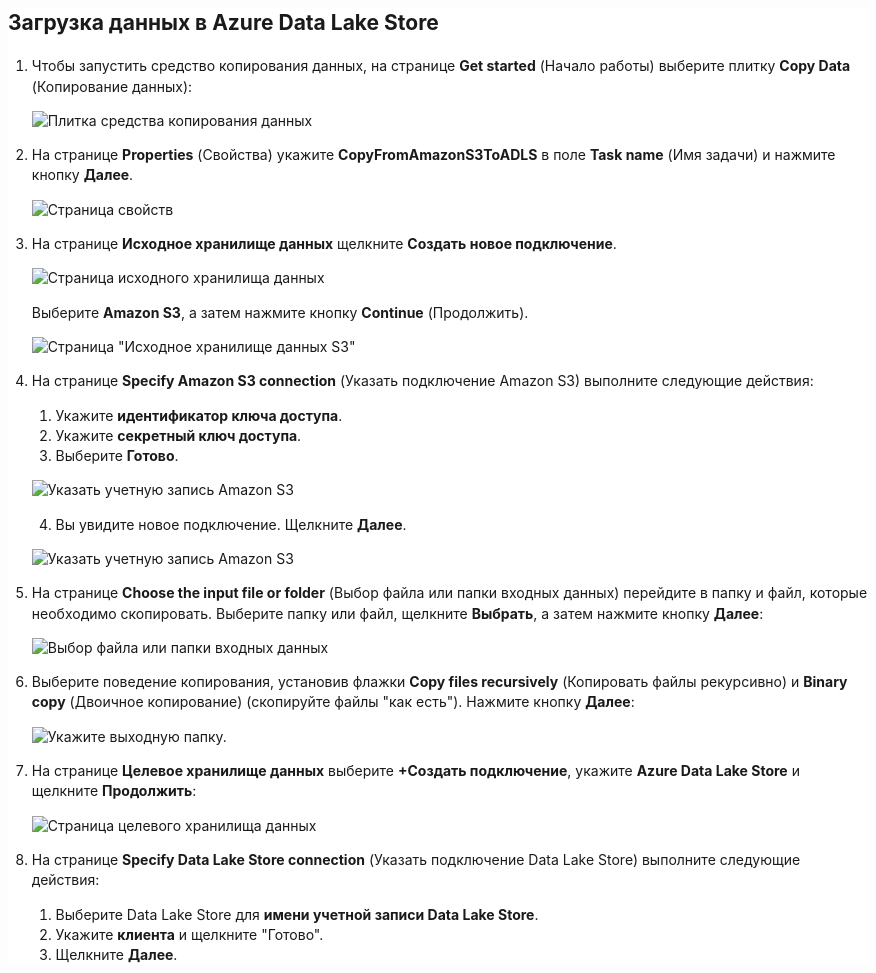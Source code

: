 ## <a name="load-data-into-azure-data-lake-store"></a>Загрузка данных в Azure Data Lake Store

1. Чтобы запустить средство копирования данных, на странице **Get started** (Начало работы) выберите плитку **Copy Data** (Копирование данных): 

   ![Плитка средства копирования данных](./media/load-data-into-azure-data-lake-store/copy-data-tool-tile.png)
2. На странице **Properties** (Свойства) укажите **CopyFromAmazonS3ToADLS** в поле **Task name** (Имя задачи) и нажмите кнопку **Далее**.

    ![Страница свойств](./media/load-data-into-azure-data-lake-store/copy-data-tool-properties-page.png)
3. На странице **Исходное хранилище данных** щелкните **Создать новое подключение**.

    ![Страница исходного хранилища данных](./media/load-data-into-azure-data-lake-store/source-data-store-page.png)
    
    Выберите **Amazon S3**, а затем нажмите кнопку **Continue** (Продолжить).
    
    ![Страница "Исходное хранилище данных S3"](./media/load-data-into-azure-data-lake-store/source-data-store-page-s3.png)
    
4. На странице **Specify Amazon S3 connection** (Указать подключение Amazon S3) выполните следующие действия: 
   1. Укажите **идентификатор ключа доступа**.
   2. Укажите **секретный ключ доступа**.
   3. Выберите **Готово**.
   
   ![Указать учетную запись Amazon S3](./media/load-data-into-azure-data-lake-store/specify-amazon-s3-account.png)
   
   4. Вы увидите новое подключение. Щелкните **Далее**.
   
   ![Указать учетную запись Amazon S3](./media/load-data-into-azure-data-lake-store/specify-amazon-s3-account-created.png)
   
5. На странице **Choose the input file or folder** (Выбор файла или папки входных данных) перейдите в папку и файл, которые необходимо скопировать. Выберите папку или файл, щелкните **Выбрать**, а затем нажмите кнопку **Далее**:

    ![Выбор файла или папки входных данных](./media/load-data-into-azure-data-lake-store/choose-input-folder.png)

6. Выберите поведение копирования, установив флажки **Copy files recursively** (Копировать файлы рекурсивно) и **Binary copy** (Двоичное копирование) (скопируйте файлы "как есть"). Нажмите кнопку **Далее**:

    ![Укажите выходную папку.](./media/load-data-into-azure-data-lake-store/specify-binary-copy.png)
    
7. На странице **Целевое хранилище данных** выберите **+Создать подключение**, укажите **Azure Data Lake Store** и щелкните **Продолжить**:

    ![Страница целевого хранилища данных](./media/load-data-into-azure-data-lake-store/destination-data-storage-page.png)

8. На странице **Specify Data Lake Store connection** (Указать подключение Data Lake Store) выполните следующие действия: 

   1. Выберите Data Lake Store для **имени учетной записи Data Lake Store**.
   2. Укажите **клиента** и щелкните "Готово".
   3. Щелкните **Далее**.
   